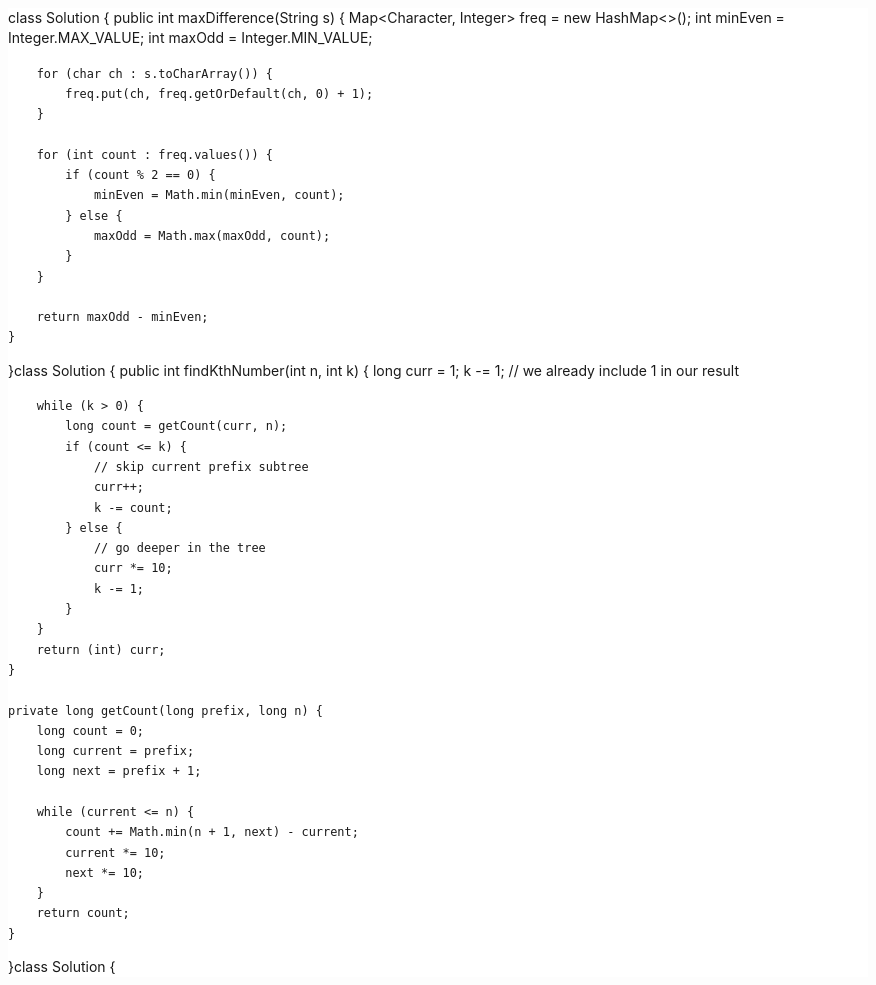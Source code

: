 class Solution {
    public int maxDifference(String s) {
        Map<Character, Integer> freq = new HashMap<>();
        int minEven = Integer.MAX_VALUE;
        int maxOdd = Integer.MIN_VALUE;

        for (char ch : s.toCharArray()) {
            freq.put(ch, freq.getOrDefault(ch, 0) + 1);
        }

        for (int count : freq.values()) {
            if (count % 2 == 0) {
                minEven = Math.min(minEven, count);
            } else {
                maxOdd = Math.max(maxOdd, count);
            }
        }

        return maxOdd - minEven;
    }
}class Solution {
    public int findKthNumber(int n, int k) {
        long curr = 1;
        k -= 1; // we already include 1 in our result

        while (k > 0) {
            long count = getCount(curr, n);
            if (count <= k) {
                // skip current prefix subtree
                curr++;
                k -= count;
            } else {
                // go deeper in the tree
                curr *= 10;
                k -= 1;
            }
        }
        return (int) curr;
    }

    private long getCount(long prefix, long n) {
        long count = 0;
        long current = prefix;
        long next = prefix + 1;

        while (current <= n) {
            count += Math.min(n + 1, next) - current;
            current *= 10;
            next *= 10;
        }
        return count;
    }
}class Solution {
